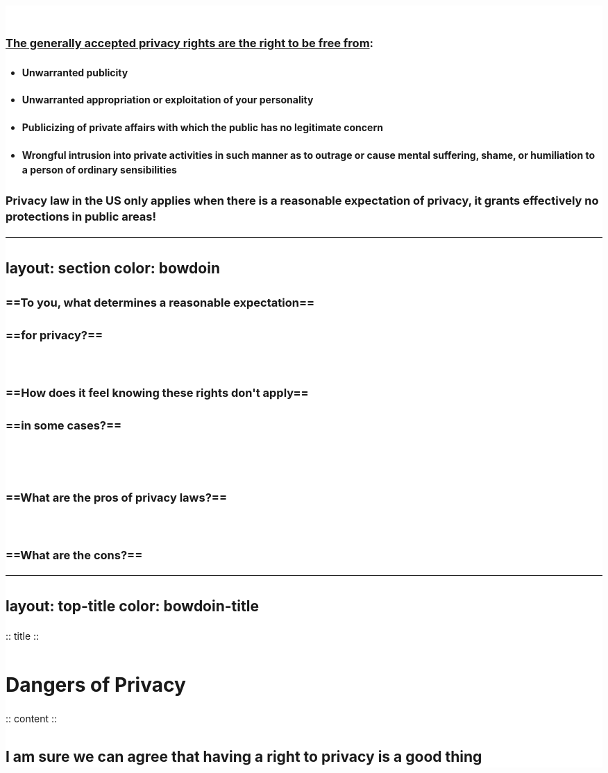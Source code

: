<br>

### <u>The generally accepted privacy rights are the right to be free from</u>:
- #### Unwarranted publicity
- #### Unwarranted appropriation or exploitation of your personality
- #### Publicizing of private affairs with which the public has no legitimate concern
- #### Wrongful intrusion into private activities in such manner as to outrage or cause mental suffering, shame, or humiliation to a person of ordinary sensibilities

### Privacy law in the US only applies when there is a reasonable expectation of privacy, it grants effectively no protections in public areas!

---
layout: section
color: bowdoin
---

### ==To you, what determines a reasonable expectation==
### ==for privacy?==

<br>

### ==How does it feel knowing these rights don't apply==
### ==in some cases?==

<br>
<br>

### ==What are the pros of privacy laws?==

<br>

### ==What are the cons?==

<twemoji-thinking-face v-drag="[861,419,96,89]" />

---
layout: top-title
color: bowdoin-title
---

:: title ::

# Dangers of Privacy

:: content ::

## I am sure we can agree that having a right to privacy is a good thing
